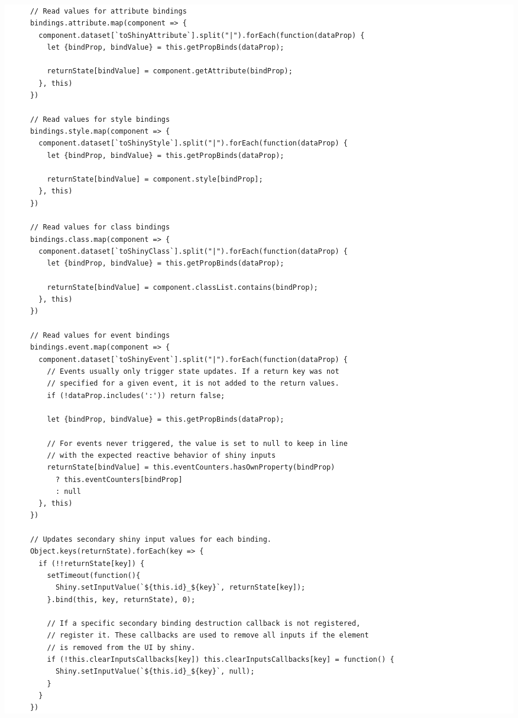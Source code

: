           // Read values for attribute bindings
          bindings.attribute.map(component => {
            component.dataset[`toShinyAttribute`].split("|").forEach(function(dataProp) {
              let {bindProp, bindValue} = this.getPropBinds(dataProp);
      
              returnState[bindValue] = component.getAttribute(bindProp);
            }, this)
          })
      
          // Read values for style bindings
          bindings.style.map(component => {
            component.dataset[`toShinyStyle`].split("|").forEach(function(dataProp) {
              let {bindProp, bindValue} = this.getPropBinds(dataProp);
      
              returnState[bindValue] = component.style[bindProp];
            }, this)
          })
      
          // Read values for class bindings
          bindings.class.map(component => {
            component.dataset[`toShinyClass`].split("|").forEach(function(dataProp) {
              let {bindProp, bindValue} = this.getPropBinds(dataProp);
      
              returnState[bindValue] = component.classList.contains(bindProp);
            }, this)
          })
      
          // Read values for event bindings
          bindings.event.map(component => {
            component.dataset[`toShinyEvent`].split("|").forEach(function(dataProp) {
              // Events usually only trigger state updates. If a return key was not
              // specified for a given event, it is not added to the return values.
              if (!dataProp.includes(':')) return false;
      
              let {bindProp, bindValue} = this.getPropBinds(dataProp);
      
              // For events never triggered, the value is set to null to keep in line
              // with the expected reactive behavior of shiny inputs
              returnState[bindValue] = this.eventCounters.hasOwnProperty(bindProp)
                ? this.eventCounters[bindProp]
                : null
            }, this)
          })
      
          // Updates secondary shiny input values for each binding.
          Object.keys(returnState).forEach(key => {
            if (!!returnState[key]) {
              setTimeout(function(){
                Shiny.setInputValue(`${this.id}_${key}`, returnState[key]);
              }.bind(this, key, returnState), 0);
      
              // If a specific secondary binding destruction callback is not registered,
              // register it. These callbacks are used to remove all inputs if the element
              // is removed from the UI by shiny.
              if (!this.clearInputsCallbacks[key]) this.clearInputsCallbacks[key] = function() {
                Shiny.setInputValue(`${this.id}_${key}`, null);
              }
            }
          })
      